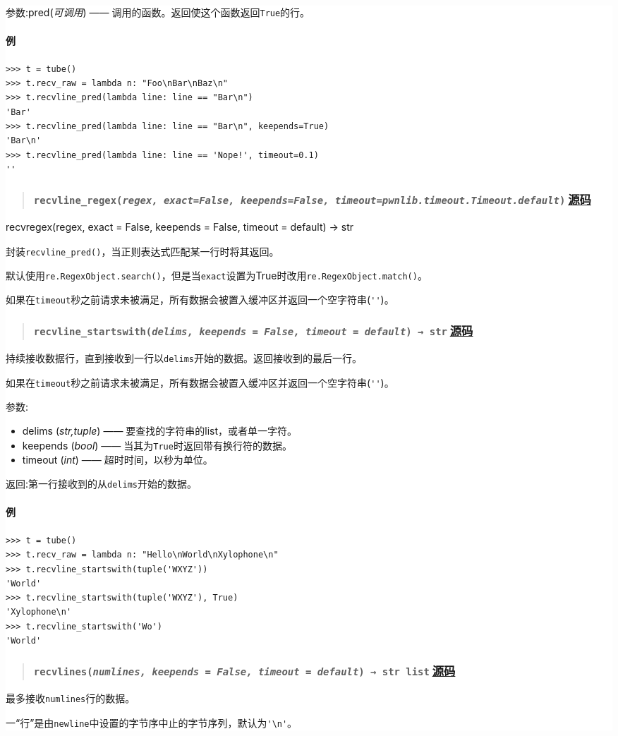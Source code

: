 参数:pred(*可调用*) —— 调用的函数。返回使这个函数返回`True`的行。

#### 例

```shell
>>> t = tube()
>>> t.recv_raw = lambda n: "Foo\nBar\nBaz\n"
>>> t.recvline_pred(lambda line: line == "Bar\n")
'Bar'
>>> t.recvline_pred(lambda line: line == "Bar\n", keepends=True)
'Bar\n'
>>> t.recvline_pred(lambda line: line == 'Nope!', timeout=0.1)
''
```

>### `recvline_regex(`*`regex, exact=False, keepends=False, timeout=pwnlib.timeout.Timeout.default`*`)` [源码](https://github.com/Gallopsled/pwntools/blob/67473560c7/pwnlib/tubes/tube.py#L601-622)

recvregex(regex, exact = False, keepends = False, timeout = default) -> str

封装`recvline_pred()`，当正则表达式匹配某一行时将其返回。

默认使用`re.RegexObject.search()`，但是当`exact`设置为True时改用`re.RegexObject.match()`。

如果在`timeout`秒之前请求未被满足，所有数据会被置入缓冲区并返回一个空字符串(`''`)。

>### `recvline_startswith(`*`delims, keepends = False, timeout = default`*`) → str` [源码](https://github.com/Gallopsled/pwntools/blob/67473560c7/pwnlib/tubes/tube.py#L510-544)

持续接收数据行，直到接收到一行以`delims`开始的数据。返回接收到的最后一行。

如果在`timeout`秒之前请求未被满足，所有数据会被置入缓冲区并返回一个空字符串(`''`)。

参数:
* delims (*str,tuple*) —— 要查找的字符串的list，或者单一字符。
* keepends (*bool*) —— 当其为`True`时返回带有换行符的数据。
* timeout (*int*) —— 超时时间，以秒为单位。

返回:第一行接收到的从`delims`开始的数据。

#### 例

```shell
>>> t = tube()
>>> t.recv_raw = lambda n: "Hello\nWorld\nXylophone\n"
>>> t.recvline_startswith(tuple('WXYZ'))
'World'
>>> t.recvline_startswith(tuple('WXYZ'), True)
'Xylophone\n'
>>> t.recvline_startswith('Wo')
'World'
```

>### `recvlines(`*`numlines, keepends = False, timeout = default`*`) → str list` [源码](https://github.com/Gallopsled/pwntools/blob/67473560c7/pwnlib/tubes/tube.py#L335-390)

最多接收`numlines`行的数据。

一“行”是由`newline`中设置的字节序中止的字节序列，默认为`'\n'`。
